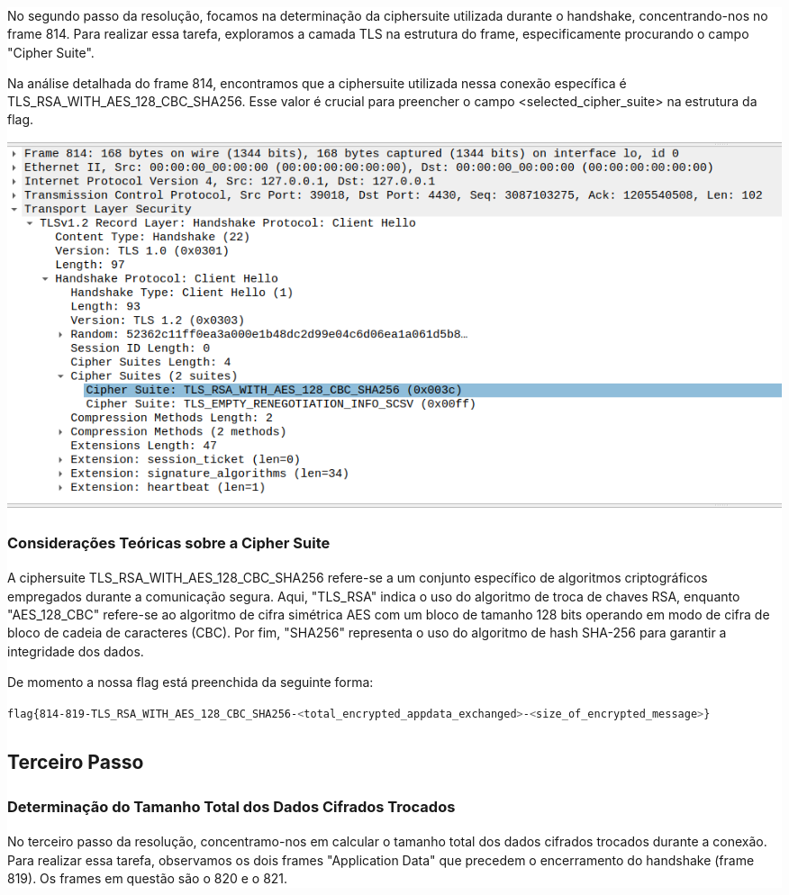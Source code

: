 No segundo passo da resolução, focamos na determinação da ciphersuite utilizada durante o handshake, concentrando-nos no frame 814. Para realizar essa tarefa, exploramos a camada TLS na estrutura do frame, especificamente procurando o campo "Cipher Suite".

Na análise detalhada do frame 814, encontramos que a ciphersuite utilizada nessa conexão específica é TLS_RSA_WITH_AES_128_CBC_SHA256. Esse valor é crucial para preencher o campo <selected_cipher_suite> na estrutura da flag.

![CTF-13-WhiresharkTLS](images/LB_13/CTF13-2.png)

### Considerações Teóricas sobre a Cipher Suite

A ciphersuite TLS_RSA_WITH_AES_128_CBC_SHA256 refere-se a um conjunto específico de algoritmos criptográficos empregados durante a comunicação segura. Aqui, "TLS_RSA" indica o uso do algoritmo de troca de chaves RSA, enquanto "AES_128_CBC" refere-se ao algoritmo de cifra simétrica AES com um bloco de tamanho 128 bits operando em modo de cifra de bloco de cadeia de caracteres (CBC). Por fim, "SHA256" representa o uso do algoritmo de hash SHA-256 para garantir a integridade dos dados.

De momento a nossa flag está preenchida da seguinte forma:

```bash
flag{814-819-TLS_RSA_WITH_AES_128_CBC_SHA256-<total_encrypted_appdata_exchanged>-<size_of_encrypted_message>}
```

## Terceiro Passo

### Determinação do Tamanho Total dos Dados Cifrados Trocados

No terceiro passo da resolução, concentramo-nos em calcular o tamanho total dos dados cifrados trocados durante a conexão. Para realizar essa tarefa, observamos os dois frames "Application Data" que precedem o encerramento do handshake (frame 819). Os frames em questão são o 820 e o 821.

